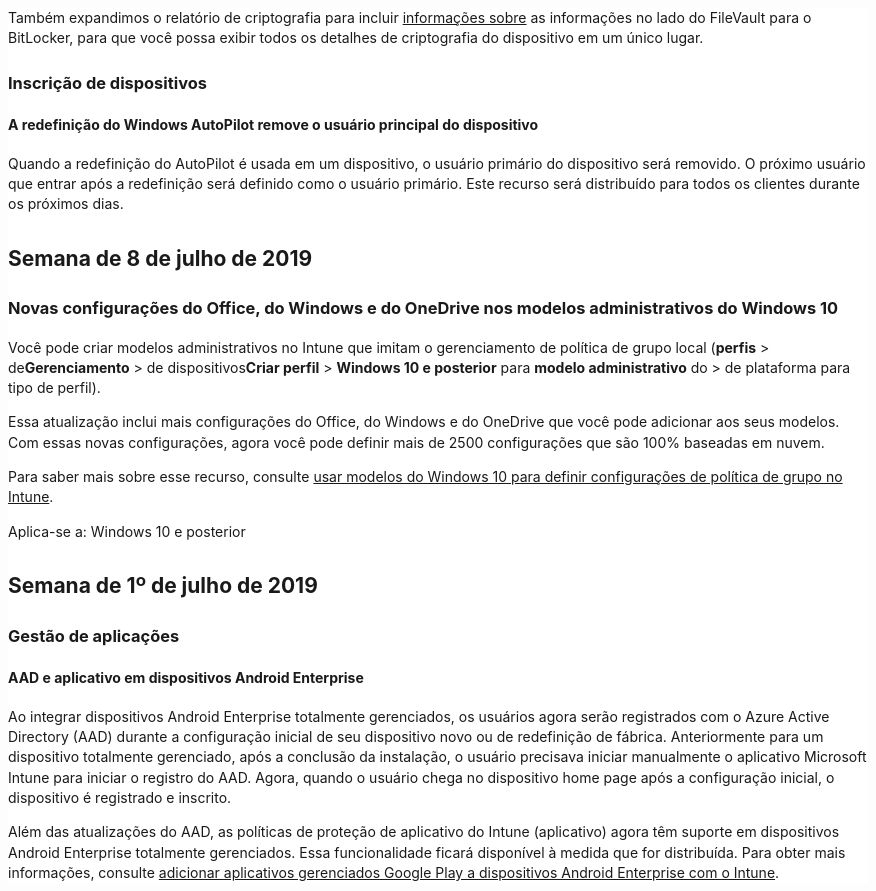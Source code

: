 Também expandimos o relatório de criptografia para incluir [informações sobre](encryption-monitor.md) as informações no lado do FileVault para o BitLocker, para que você possa exibir todos os detalhes de criptografia do dispositivo em um único lugar. 

### <a name="device-enrollment"></a>Inscrição de dispositivos

#### <a name="windows-autopilot-reset-removes-the-devices-primary-user----4156123---"></a>A redefinição do Windows AutoPilot remove o usuário principal do dispositivo 
Quando a redefinição do AutoPilot é usada em um dispositivo, o usuário primário do dispositivo será removido. O próximo usuário que entrar após a redefinição será definido como o usuário primário. Este recurso será distribuído para todos os clientes durante os próximos dias.

## <a name="week-of-july-8-2019"></a>Semana de 8 de julho de 2019

### <a name="new-office-windows-and-onedrive-settings-in-windows-10-administrative-templates----3510695---"></a>Novas configurações do Office, do Windows e do OneDrive nos modelos administrativos do Windows 10 

Você pode criar modelos administrativos no Intune que imitam o gerenciamento de política de grupo local (**perfis** > de**Gerenciamento** > de dispositivos**Criar perfil** > **Windows 10 e posterior** para **modelo administrativo** do > de plataforma para tipo de perfil).

Essa atualização inclui mais configurações do Office, do Windows e do OneDrive que você pode adicionar aos seus modelos. Com essas novas configurações, agora você pode definir mais de 2500 configurações que são 100% baseadas em nuvem.

Para saber mais sobre esse recurso, consulte [usar modelos do Windows 10 para definir configurações de política de grupo no Intune](administrative-templates-windows.md).

Aplica-se a: Windows 10 e posterior

## <a name="week-of-july-1-2019"></a>Semana de 1º de julho de 2019 

### <a name="app-management"></a>Gestão de aplicações

#### <a name="aad-and-app-on-android-enterprise-devices----3574267---"></a>AAD e aplicativo em dispositivos Android Enterprise 
Ao integrar dispositivos Android Enterprise totalmente gerenciados, os usuários agora serão registrados com o Azure Active Directory (AAD) durante a configuração inicial de seu dispositivo novo ou de redefinição de fábrica. Anteriormente para um dispositivo totalmente gerenciado, após a conclusão da instalação, o usuário precisava iniciar manualmente o aplicativo Microsoft Intune para iniciar o registro do AAD. Agora, quando o usuário chega no dispositivo home page após a configuração inicial, o dispositivo é registrado e inscrito.

Além das atualizações do AAD, as políticas de proteção de aplicativo do Intune (aplicativo) agora têm suporte em dispositivos Android Enterprise totalmente gerenciados. Essa funcionalidade ficará disponível à medida que for distribuída. Para obter mais informações, consulte [adicionar aplicativos gerenciados Google Play a dispositivos Android Enterprise com o Intune](apps-add-android-for-work.md).
